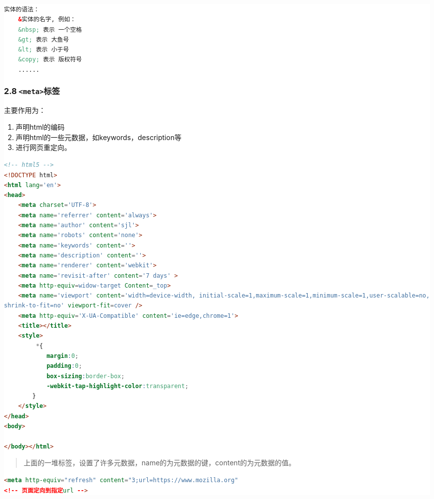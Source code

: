 ```html
实体的语法：
	&实体的名字, 例如：
	&nbsp; 表示 一个空格
	&gt; 表示 大鱼号
	&lt; 表示 小于号
	&copy; 表示 版权符号
	......
```

### 2.8 `<meta>`标签

主要作用为：

1. 声明html的编码
2. 声明html的一些元数据，如keywords，description等
3. 进行网页重定向。

```html
<!-- html5 -->
<!DOCTYPE html>
<html lang='en'>
<head>
    <meta charset='UTF-8'>
    <meta name='referrer' content='always'>
    <meta name='author' content='sjl'>
    <meta name='robots' content='none'>
    <meta name='keywords' content=''>
    <meta name='description' content=''>
    <meta name='renderer' content='webkit'>
    <meta name='revisit-after' content='7 days' >
    <meta http-equiv=widow-target Content=_top>
    <meta name='viewport' content='width=device-width, initial-scale=1,maximum-scale=1,minimum-scale=1,user-scalable=no, shrink-to-fit=no' viewport-fit=cover />
    <meta http-equiv='X-UA-Compatible' content='ie=edge,chrome=1'>
    <title></title>
    <style>
         *{
            margin:0;
            padding:0;
            box-sizing:border-box;
            -webkit-tap-highlight-color:transparent;
        }
    </style>
</head>
<body>
    
</body></html>
```

> 上面的一堆<meta>标签，设置了许多元数据，name的为元数据的键，content的为元数据的值。

```html
<meta http-equiv="refresh" content="3;url=https://www.mozilla.org"
<!-- 页面定向到指定url -->
```
